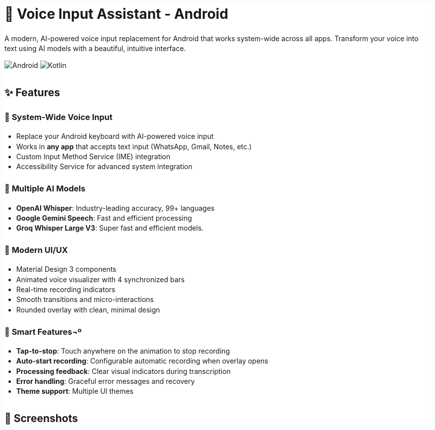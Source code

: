 # 🎤 Voice Input Assistant - Android

A modern, AI-powered voice input replacement for Android that works system-wide across all apps. Transform your voice into text using AI models with a beautiful, intuitive interface.

![Android](https://img.shields.io/badge/Android-3DDC84?style=for-the-badge&logo=android&logoColor=white)
![Kotlin](https://img.shields.io/badge/kotlin-%237F52FF.svg?style=for-the-badge&logo=kotlin&logoColor=white)

## ✨ Features

### 🎯 **System-Wide Voice Input**
- Replace your Android keyboard with AI-powered voice input
- Works in **any app** that accepts text input (WhatsApp, Gmail, Notes, etc.)
- Custom Input Method Service (IME) integration
- Accessibility Service for advanced system integration

### 🤖 **Multiple AI Models**
- **OpenAI Whisper**: Industry-leading accuracy, 99+ languages
- **Google Gemini Speech**: Fast and efficient processing  
- **Groq Whisper Large V3**: Super fast and efficient models.
### 🎨 **Modern UI/UX**
- Material Design 3 components
- Animated voice visualizer with 4 synchronized bars
- Real-time recording indicators
- Smooth transitions and micro-interactions
- Rounded overlay with clean, minimal design

### 🔧 **Smart Features**¬º
- **Tap-to-stop**: Touch anywhere on the animation to stop recording
- **Auto-start recording**: Configurable automatic recording when overlay opens
- **Processing feedback**: Clear visual indicators during transcription
- **Error handling**: Graceful error messages and recovery
- **Theme support**: Multiple UI themes

## 📱 Screenshots

